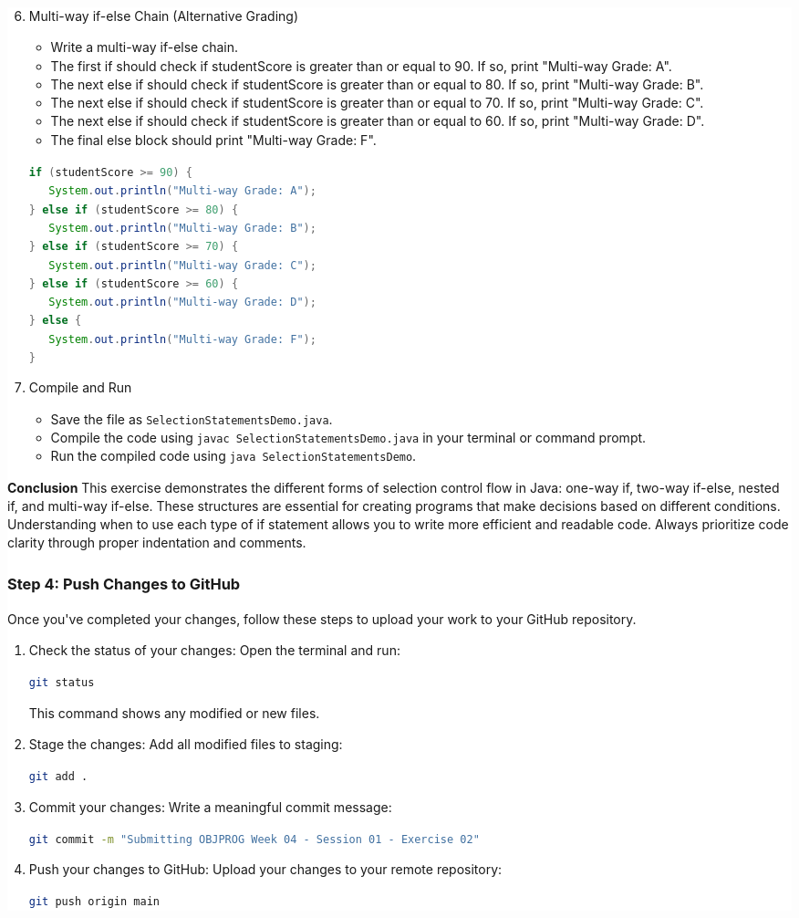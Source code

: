    6. Multi-way if-else Chain (Alternative Grading)
      - Write a multi-way if-else chain.
      - The first if should check if studentScore is greater than or equal to 90. If so, print "Multi-way Grade: A".
      - The next else if should check if studentScore is greater than or equal to 80. If so, print "Multi-way Grade: B".
      - The next else if should check if studentScore is greater than or equal to 70. If so, print "Multi-way Grade: C".
      - The next else if should check if studentScore is greater than or equal to 60. If so, print "Multi-way Grade: D".
      - The final else block should print "Multi-way Grade: F".
      ```Java
      if (studentScore >= 90) {
         System.out.println("Multi-way Grade: A");
      } else if (studentScore >= 80) {
         System.out.println("Multi-way Grade: B");
      } else if (studentScore >= 70) {
         System.out.println("Multi-way Grade: C");
      } else if (studentScore >= 60) {
         System.out.println("Multi-way Grade: D");
      } else {
         System.out.println("Multi-way Grade: F");
      }
      ```

   7. Compile and Run
       - Save the file as `SelectionStatementsDemo.java`.
       - Compile the code using `javac SelectionStatementsDemo.java` in your terminal or command prompt.
       - Run the compiled code using `java SelectionStatementsDemo`.

   **Conclusion**
   This exercise demonstrates the different forms of selection control flow in Java: one-way if, two-way if-else, nested if, and multi-way if-else.  These structures are essential for creating programs that make decisions based on different conditions.  Understanding when to use each type of if statement allows you to write more efficient and readable code.  Always prioritize code clarity through proper indentation and comments.

### **Step 4: Push Changes to GitHub**
Once you've completed your changes, follow these steps to upload your work to your GitHub repository.

1. Check the status of your changes:
   Open the terminal and run:
   
   ```bash
   git status
   ```
   This command shows any modified or new files.
   
2. Stage the changes:
   Add all modified files to staging:
   
   ```bash
   git add .
   ```
   
3. Commit your changes:
   Write a meaningful commit message:
   
   ```bash
   git commit -m "Submitting OBJPROG Week 04 - Session 01 - Exercise 02"
   ```
   
4. Push your changes to GitHub:
   Upload your changes to your remote repository:
   
   ```bash
   git push origin main
   ```
